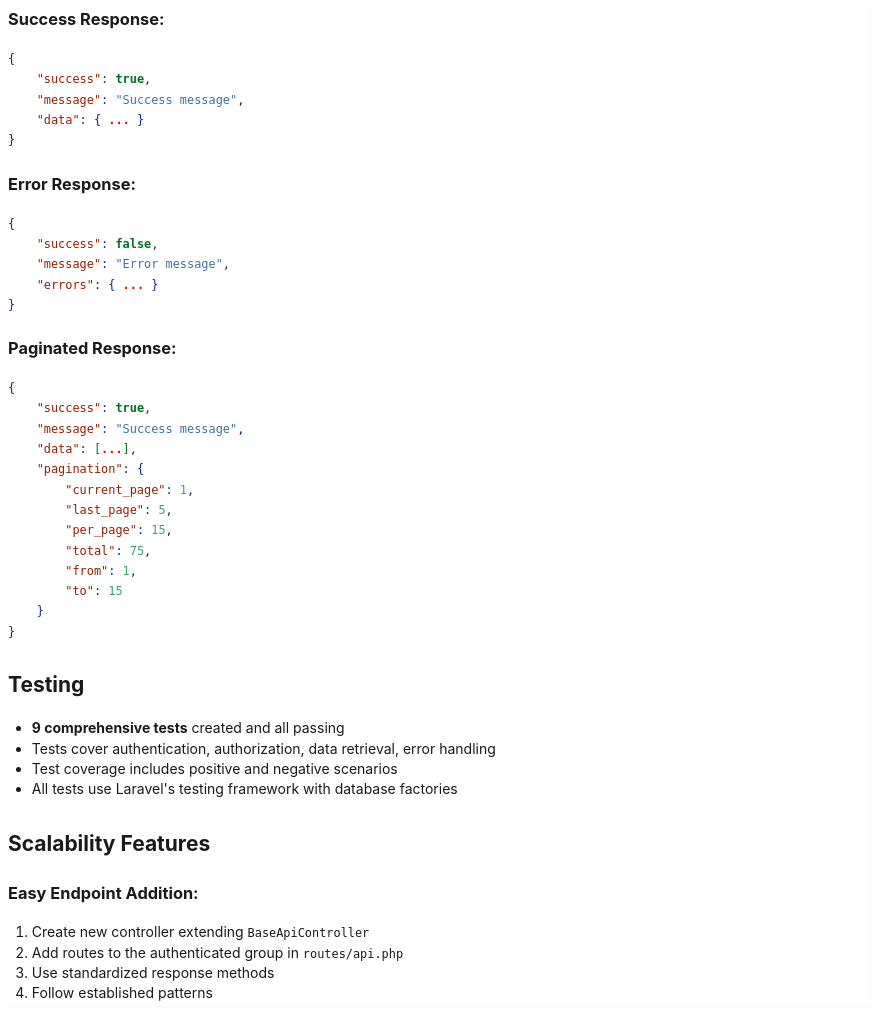 ### Success Response:
```json
{
    "success": true,
    "message": "Success message",
    "data": { ... }
}
```

### Error Response:
```json
{
    "success": false,
    "message": "Error message",
    "errors": { ... }
}
```

### Paginated Response:
```json
{
    "success": true,
    "message": "Success message",
    "data": [...],
    "pagination": {
        "current_page": 1,
        "last_page": 5,
        "per_page": 15,
        "total": 75,
        "from": 1,
        "to": 15
    }
}
```

## Testing

- **9 comprehensive tests** created and all passing
- Tests cover authentication, authorization, data retrieval, error handling
- Test coverage includes positive and negative scenarios
- All tests use Laravel's testing framework with database factories

## Scalability Features

### Easy Endpoint Addition:
1. Create new controller extending `BaseApiController`
2. Add routes to the authenticated group in `routes/api.php`
3. Use standardized response methods
4. Follow established patterns
